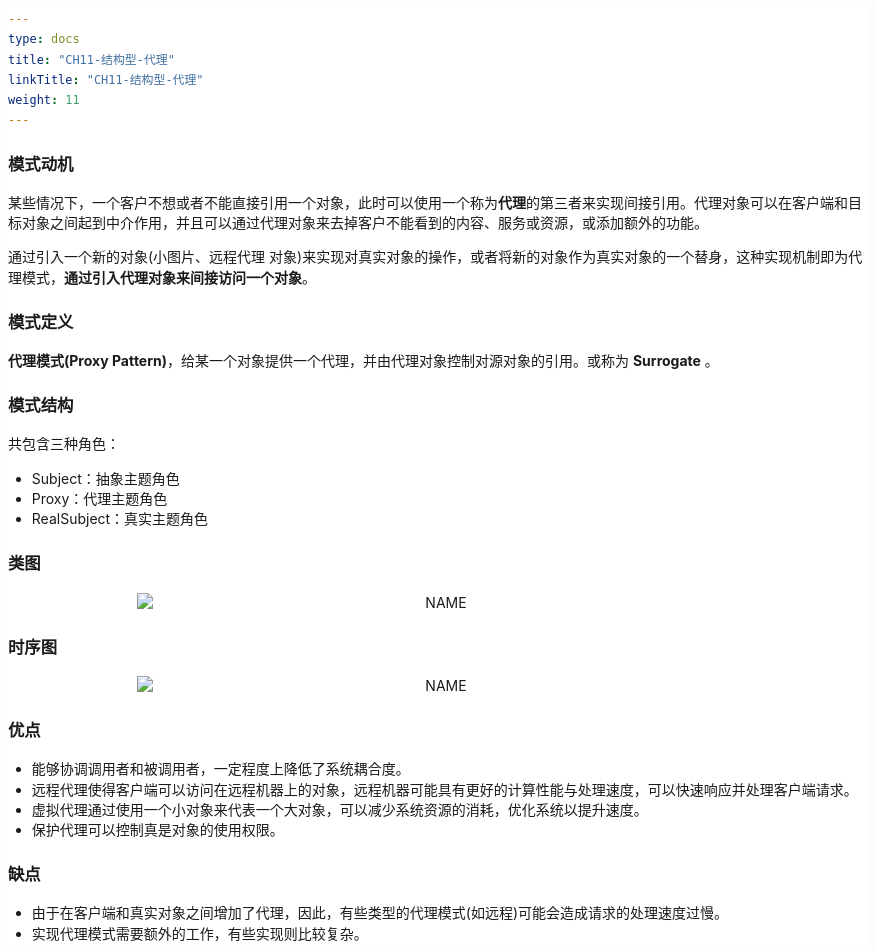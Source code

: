 ```yaml
---
type: docs
title: "CH11-结构型-代理"
linkTitle: "CH11-结构型-代理"
weight: 11
---
```


### 模式动机

某些情况下，一个客户不想或者不能直接引用一个对象，此时可以使用一个称为**代理**的第三者来实现间接引用。代理对象可以在客户端和目标对象之间起到中介作用，并且可以通过代理对象来去掉客户不能看到的内容、服务或资源，或添加额外的功能。

通过引入一个新的对象(小图片、远程代理 对象)来实现对真实对象的操作，或者将新的对象作为真实对象的一个替身，这种实现机制即为代理模式，**通过引入代理对象来间接访问一个对象**。

### 模式定义

**代理模式(Proxy Pattern)**，给某一个对象提供一个代理，并由代理对象控制对源对象的引用。或称为 **Surrogate** 。

### 模式结构

共包含三种角色：

- Subject：抽象主题角色
- Proxy：代理主题角色
- RealSubject：真实主题角色

### 类图

<div  align="center">
<img src="https://infi-img.oss-cn-hangzhou.aliyuncs.com/img/20190220134937.png" style="display:block;width:70%;" alt="NAME" align=center />
</div>

### 时序图

<div  align="center">
<img src="https://infi-img.oss-cn-hangzhou.aliyuncs.com/img/20190220134951.png" style="display:block;width:70%;" alt="NAME" align=center />
</div>

### 优点

- 能够协调调用者和被调用者，一定程度上降低了系统耦合度。
- 远程代理使得客户端可以访问在远程机器上的对象，远程机器可能具有更好的计算性能与处理速度，可以快速响应并处理客户端请求。
- 虚拟代理通过使用一个小对象来代表一个大对象，可以减少系统资源的消耗，优化系统以提升速度。
- 保护代理可以控制真是对象的使用权限。

### 缺点

- 由于在客户端和真实对象之间增加了代理，因此，有些类型的代理模式(如远程)可能会造成请求的处理速度过慢。
- 实现代理模式需要额外的工作，有些实现则比较复杂。
